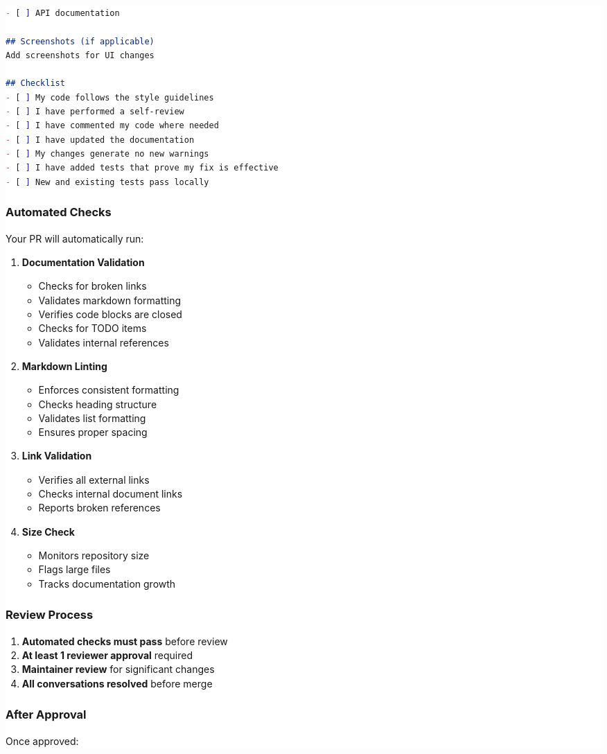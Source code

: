 ```markdown
- [ ] API documentation

## Screenshots (if applicable)
Add screenshots for UI changes

## Checklist
- [ ] My code follows the style guidelines
- [ ] I have performed a self-review
- [ ] I have commented my code where needed
- [ ] I have updated the documentation
- [ ] My changes generate no new warnings
- [ ] I have added tests that prove my fix is effective
- [ ] New and existing tests pass locally
```

### Automated Checks

Your PR will automatically run:

1. **Documentation Validation**
   - Checks for broken links
   - Validates markdown formatting
   - Verifies code blocks are closed
   - Checks for TODO items
   - Validates internal references

2. **Markdown Linting**
   - Enforces consistent formatting
   - Checks heading structure
   - Validates list formatting
   - Ensures proper spacing

3. **Link Validation**
   - Verifies all external links
   - Checks internal document links
   - Reports broken references

4. **Size Check**
   - Monitors repository size
   - Flags large files
   - Tracks documentation growth

### Review Process

1. **Automated checks must pass** before review
2. **At least 1 reviewer approval** required
3. **Maintainer review** for significant changes
4. **All conversations resolved** before merge

### After Approval

Once approved:
